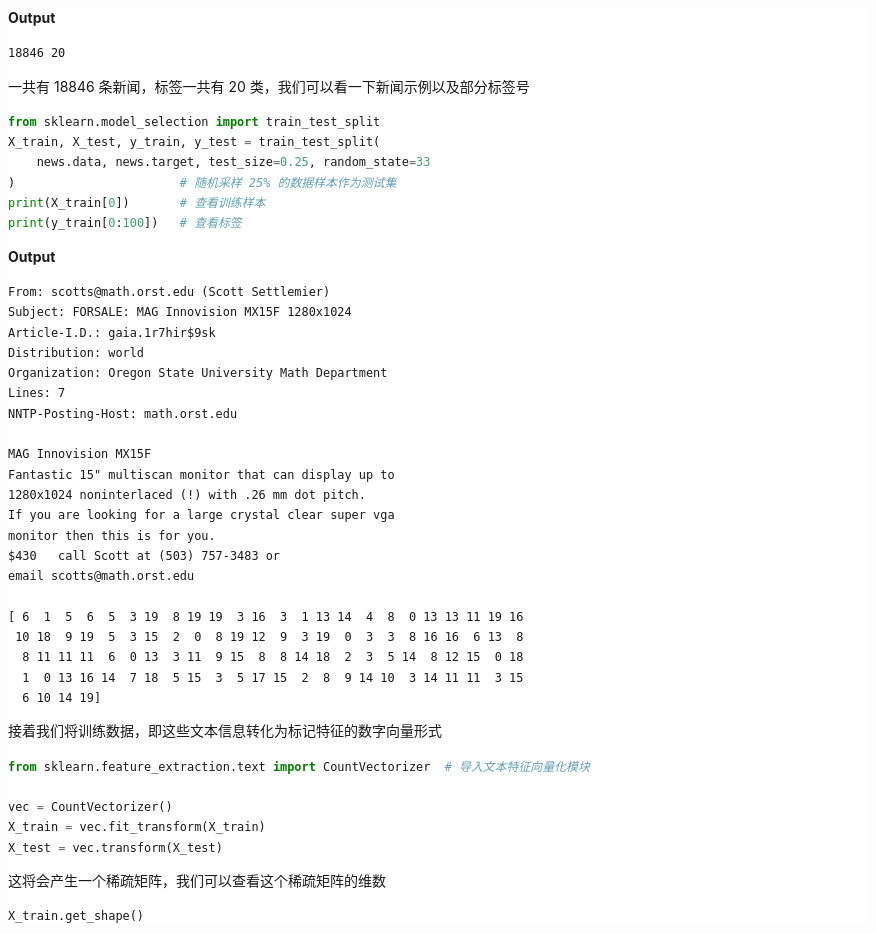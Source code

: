 **Output**

```console
18846 20
```

一共有 18846 条新闻，标签一共有 20 类，我们可以看一下新闻示例以及部分标签号

```python
from sklearn.model_selection import train_test_split
X_train, X_test, y_train, y_test = train_test_split(
    news.data, news.target, test_size=0.25, random_state=33
)                       # 随机采样 25% 的数据样本作为测试集
print(X_train[0])       # 查看训练样本
print(y_train[0:100])   # 查看标签
```

**Output**

```console
From: scotts@math.orst.edu (Scott Settlemier)
Subject: FORSALE: MAG Innovision MX15F 1280x1024
Article-I.D.: gaia.1r7hir$9sk
Distribution: world
Organization: Oregon State University Math Department
Lines: 7
NNTP-Posting-Host: math.orst.edu

MAG Innovision MX15F
Fantastic 15" multiscan monitor that can display up to
1280x1024 noninterlaced (!) with .26 mm dot pitch.
If you are looking for a large crystal clear super vga
monitor then this is for you.
$430   call Scott at (503) 757-3483 or
email scotts@math.orst.edu

[ 6  1  5  6  5  3 19  8 19 19  3 16  3  1 13 14  4  8  0 13 13 11 19 16
 10 18  9 19  5  3 15  2  0  8 19 12  9  3 19  0  3  3  8 16 16  6 13  8
  8 11 11 11  6  0 13  3 11  9 15  8  8 14 18  2  3  5 14  8 12 15  0 18
  1  0 13 16 14  7 18  5 15  3  5 17 15  2  8  9 14 10  3 14 11 11  3 15
  6 10 14 19]
```

接着我们将训练数据，即这些文本信息转化为标记特征的数字向量形式

```python
from sklearn.feature_extraction.text import CountVectorizer  # 导入文本特征向量化模块

vec = CountVectorizer()
X_train = vec.fit_transform(X_train)
X_test = vec.transform(X_test)
```

这将会产生一个稀疏矩阵，我们可以查看这个稀疏矩阵的维数

```python
X_train.get_shape()
```
